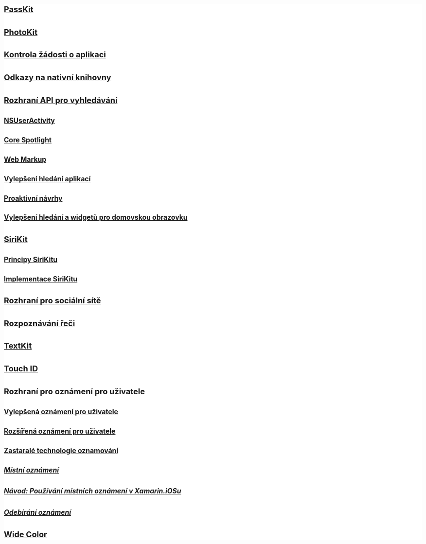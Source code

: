 ### [PassKit](platform/passkit.md)
### [PhotoKit](platform/photokit.md)
### [Kontrola žádosti o aplikaci](platform/request-app-review.md)
### [Odkazy na nativní knihovny](platform/native-interop.md)
### [Rozhraní API pro vyhledávání](platform/search/index.md)
#### [NSUserActivity](platform/search/nsuseractivity.md)
#### [Core Spotlight](platform/search/corespotlight.md)
#### [Web Markup](platform/search/web-markup.md)
#### [Vylepšení hledání aplikací](platform/search/app-search-enhancements.md)
#### [Proaktivní návrhy](platform/search/proactive-suggestions.md)
#### [Vylepšení hledání a widgetů pro domovskou obrazovku](platform/search/widgets.md)
### [SiriKit](platform/sirikit/index.md)
#### [Principy SiriKitu](platform/sirikit/understanding-sirikit.md)
#### [Implementace SiriKitu](platform/sirikit/implementing-sirikit.md)
### [Rozhraní pro sociální sítě](platform/social-framework.md)
### [Rozpoznávání řeči](platform/speech.md)
### [TextKit](platform/textkit.md)
### [Touch ID](platform/touchid.md)
### [Rozhraní pro oznámení pro uživatele](platform/user-notifications/index.md)
#### [Vylepšená oznámení pro uživatele](platform/user-notifications/enhanced-user-notifications.md)
#### [Rozšířená oznámení pro uživatele](platform/user-notifications/advanced-user-notifications.md)
#### [Zastaralé technologie oznamování](platform/user-notifications/deprecated/index.md)
##### [Místní oznámení](platform/user-notifications/deprecated/local-notifications-in-ios.md)
##### [Návod: Používání místních oznámení v Xamarin.iOSu](platform/user-notifications/deprecated/local-notifications-in-ios-walkthrough.md)
##### [Odebírání oznámení](platform/user-notifications/deprecated/remote-notifications-in-ios.md)
### [Wide Color](platform/wide-color.md)
